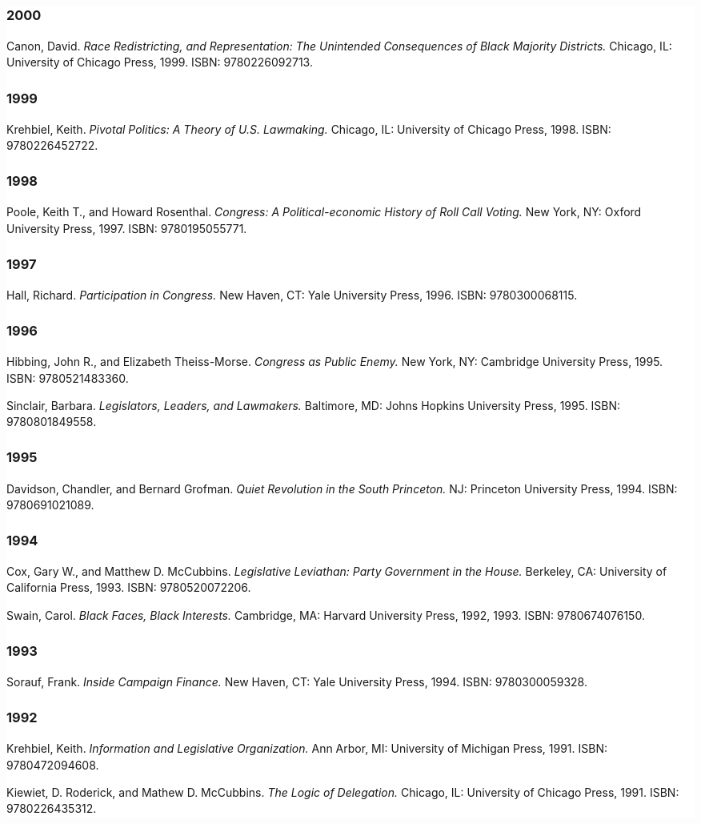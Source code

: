 ### 2000

Canon, David. _Race Redistricting, and Representation: The Unintended Consequences of Black Majority Districts._ Chicago, IL: University of Chicago Press, 1999. ISBN: 9780226092713.

### 1999

Krehbiel, Keith. _Pivotal Politics: A Theory of U.S. Lawmaking._ Chicago, IL: University of Chicago Press, 1998. ISBN: 9780226452722.

### 1998

Poole, Keith T., and Howard Rosenthal. _Congress: A Political-economic History of Roll Call Voting._ New York, NY: Oxford University Press, 1997. ISBN: 9780195055771.

### 1997

Hall, Richard. _Participation in Congress._ New Haven, CT: Yale University Press, 1996. ISBN: 9780300068115.

### 1996

Hibbing, John R., and Elizabeth Theiss-Morse. _Congress as Public Enemy._ New York, NY: Cambridge University Press, 1995. ISBN: 9780521483360.

Sinclair, Barbara. _Legislators, Leaders, and Lawmakers._ Baltimore, MD: Johns Hopkins University Press, 1995. ISBN: 9780801849558.

### 1995

Davidson, Chandler, and Bernard Grofman. _Quiet Revolution in the South Princeton._ NJ: Princeton University Press, 1994. ISBN: 9780691021089.

### 1994

Cox, Gary W., and Matthew D. McCubbins. _Legislative Leviathan: Party Government in the House._ Berkeley, CA: University of California Press, 1993. ISBN: 9780520072206.

Swain, Carol. _Black Faces, Black Interests._ Cambridge, MA: Harvard University Press, 1992, 1993. ISBN: 9780674076150.

### 1993

Sorauf, Frank. _Inside Campaign Finance._ New Haven, CT: Yale University Press, 1994. ISBN: 9780300059328.

### 1992

Krehbiel, Keith. _Information and Legislative Organization._ Ann Arbor, MI: University of Michigan Press, 1991. ISBN: 9780472094608.

Kiewiet, D. Roderick, and Mathew D. McCubbins. _The Logic of Delegation._ Chicago, IL: University of Chicago Press, 1991. ISBN: 9780226435312.
